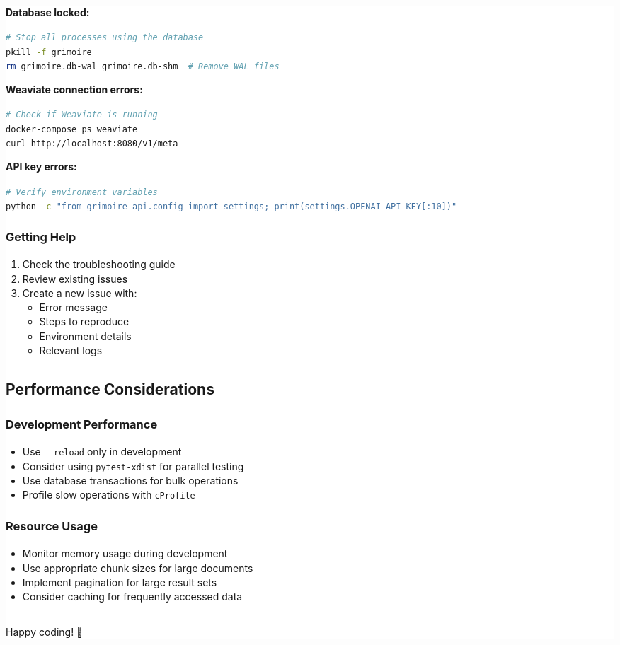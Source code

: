 **Database locked:**
```bash
# Stop all processes using the database
pkill -f grimoire
rm grimoire.db-wal grimoire.db-shm  # Remove WAL files
```

**Weaviate connection errors:**
```bash
# Check if Weaviate is running
docker-compose ps weaviate
curl http://localhost:8080/v1/meta
```

**API key errors:**
```bash
# Verify environment variables
python -c "from grimoire_api.config import settings; print(settings.OPENAI_API_KEY[:10])"
```

### Getting Help

1. Check the [troubleshooting guide](troubleshooting.md)
2. Review existing [issues](https://github.com/your-org/grimoire-keeper/issues)
3. Create a new issue with:
   - Error message
   - Steps to reproduce
   - Environment details
   - Relevant logs

## Performance Considerations

### Development Performance

- Use `--reload` only in development
- Consider using `pytest-xdist` for parallel testing
- Use database transactions for bulk operations
- Profile slow operations with `cProfile`

### Resource Usage

- Monitor memory usage during development
- Use appropriate chunk sizes for large documents
- Implement pagination for large result sets
- Consider caching for frequently accessed data

---

Happy coding! 🚀